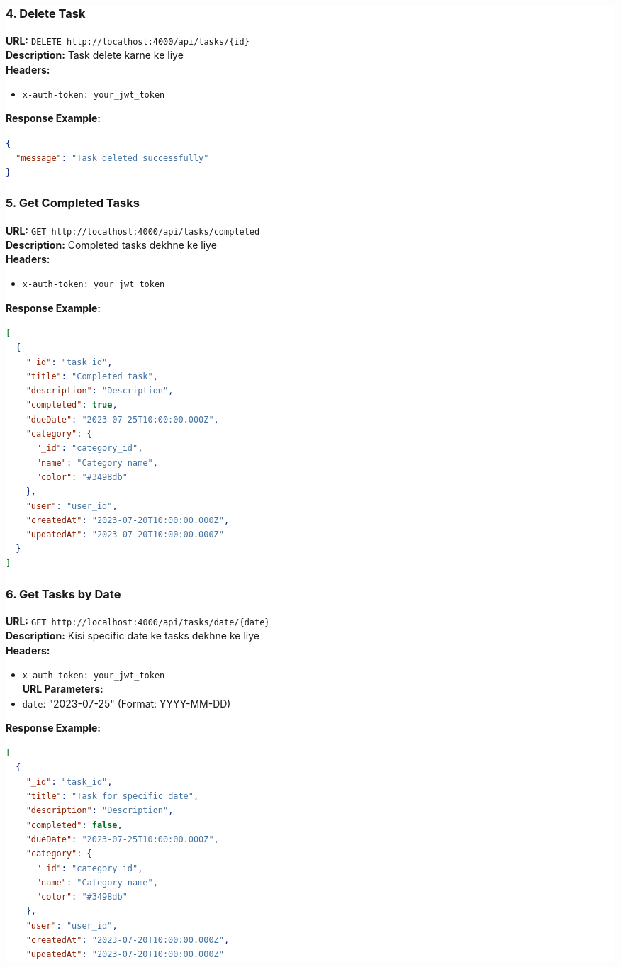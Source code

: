 ### 4. Delete Task
**URL:** `DELETE http://localhost:4000/api/tasks/{id}`  
**Description:** Task delete karne ke liye  
**Headers:**  
- `x-auth-token: your_jwt_token`

**Response Example:**
```json
{
  "message": "Task deleted successfully"
}
```

### 5. Get Completed Tasks
**URL:** `GET http://localhost:4000/api/tasks/completed`  
**Description:** Completed tasks dekhne ke liye  
**Headers:**  
- `x-auth-token: your_jwt_token`

**Response Example:**
```json
[
  {
    "_id": "task_id",
    "title": "Completed task",
    "description": "Description",
    "completed": true,
    "dueDate": "2023-07-25T10:00:00.000Z",
    "category": {
      "_id": "category_id",
      "name": "Category name",
      "color": "#3498db"
    },
    "user": "user_id",
    "createdAt": "2023-07-20T10:00:00.000Z",
    "updatedAt": "2023-07-20T10:00:00.000Z"
  }
]
```

### 6. Get Tasks by Date
**URL:** `GET http://localhost:4000/api/tasks/date/{date}`  
**Description:** Kisi specific date ke tasks dekhne ke liye  
**Headers:**  
- `x-auth-token: your_jwt_token`  
**URL Parameters:**
- `date`: "2023-07-25" (Format: YYYY-MM-DD)

**Response Example:**
```json
[
  {
    "_id": "task_id",
    "title": "Task for specific date",
    "description": "Description",
    "completed": false,
    "dueDate": "2023-07-25T10:00:00.000Z",
    "category": {
      "_id": "category_id",
      "name": "Category name",
      "color": "#3498db"
    },
    "user": "user_id",
    "createdAt": "2023-07-20T10:00:00.000Z",
    "updatedAt": "2023-07-20T10:00:00.000Z"
```